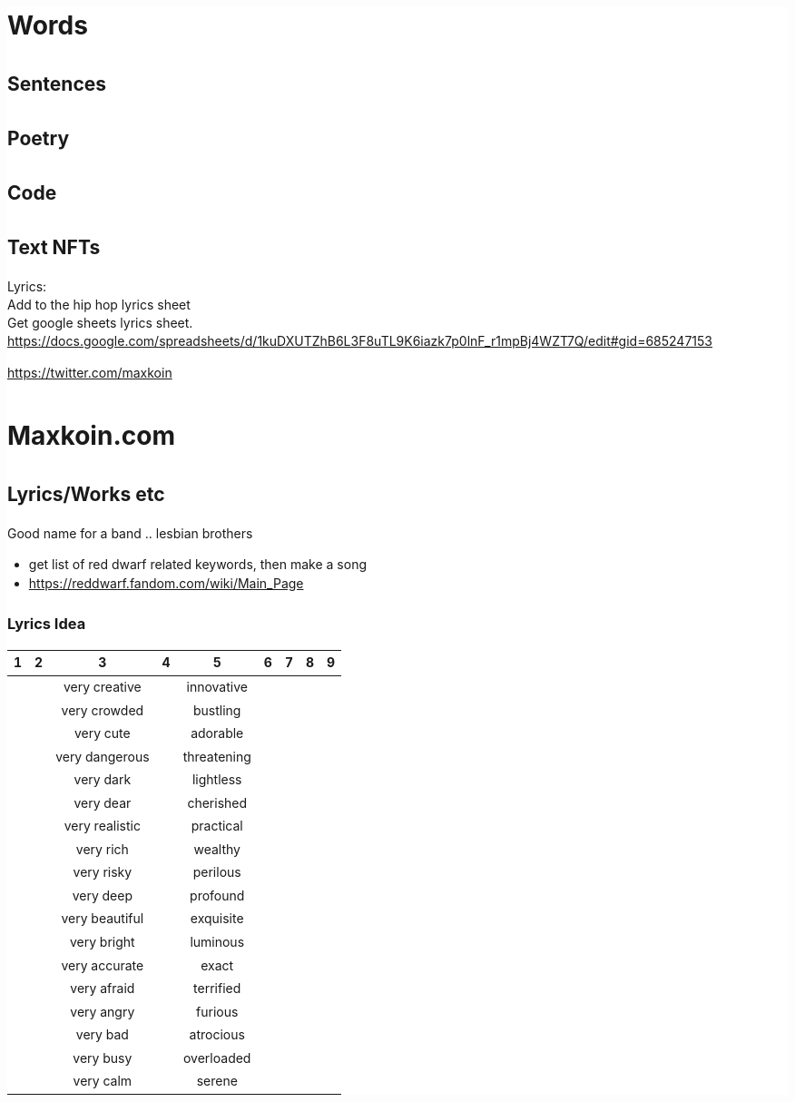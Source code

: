 # Words
## Sentences
## Poetry
## Code
## Text NFTs



Lyrics:			
Add to the hip hop lyrics sheet			
Get google sheets lyrics sheet.			
https://docs.google.com/spreadsheets/d/1kuDXUTZhB6L3F8uTL9K6iazk7p0lnF_r1mpBj4WZT7Q/edit#gid=685247153			




https://twitter.com/maxkoin
# Maxkoin.com 
## Lyrics/Works etc
Good name for a band .. lesbian brothers	
- get list of red dwarf related keywords, then make a song
- https://reddwarf.fandom.com/wiki/Main_Page
### Lyrics Idea

 | 1 | 2 | 3 | 4 | 5 | 6 | 7 | 8 | 9 | 
 | :--: | :--: | :--: | :--: | :--: | :--: | :--: | :--: | :--: |
| || very creative | | innovative | |
 | || very crowded | | bustling | |
 | || very cute | | adorable | |
 | || very dangerous | | threatening | |
 | || very dark | | lightless | |
 | || very dear | | cherished | |
 | || very realistic | | practical | |
 | || very rich | | wealthy | |
 | || very risky | | perilous | |
 | || very deep | | profound | |
 | || very beautiful | | exquisite | |
 | || very bright | | luminous | |
 | || very accurate | | exact | |
 | || very afraid | | terrified | |
 | || very angry | | furious | |
 | || very bad | | atrocious | |
 | || very busy | | overloaded | |
 | || very calm | | serene | |